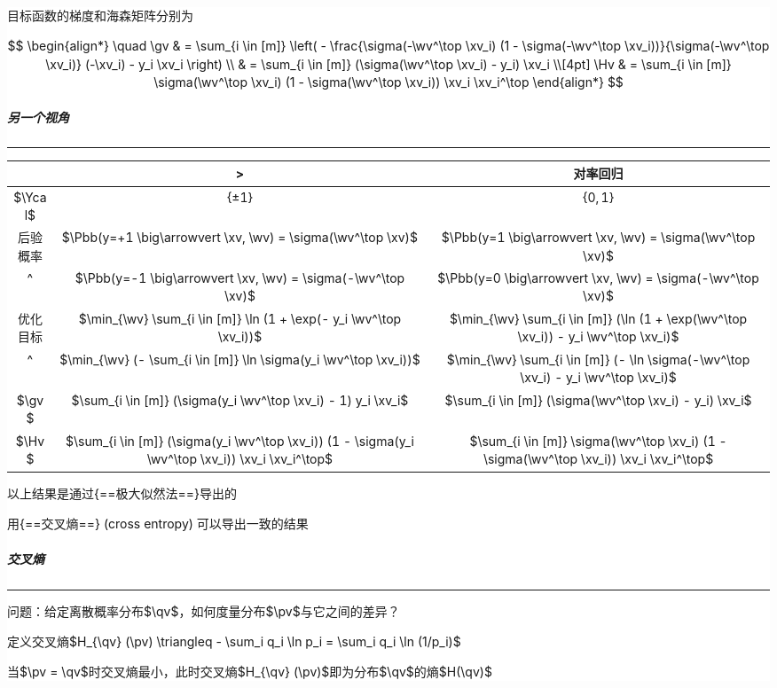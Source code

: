 <div class="top-2"></div>

目标函数的梯度和海森矩阵分别为

$$
\begin{align*}
    \quad \gv & = \sum_{i \in [m]} \left( - \frac{\sigma(-\wv^\top \xv_i) (1 - \sigma(-\wv^\top \xv_i))}{\sigma(-\wv^\top \xv_i)} (-\xv_i) - y_i \xv_i \right) \\
    & = \sum_{i \in [m]} (\sigma(\wv^\top \xv_i) - y_i) \xv_i \\[4pt]
    \Hv & = \sum_{i \in [m]} \sigma(\wv^\top \xv_i) (1 - \sigma(\wv^\top \xv_i)) \xv_i \xv_i^\top
\end{align*}
$$



##### 另一个视角

---

<div class="threelines row1-column2-border1-left-solid row2-column2-border1-left-solid row3-column1-border1-left-solid row4-column2-border1-left-solid row5-column1-border1-left-solid row6-column2-border1-left-solid row7-column2-border1-left-solid row3-column1-border1-right-dashed row5-column1-border1-right-dashed column3-border-left-dashed column1-border1-right-solid-head row1-border-bottom-dashed row3-border-bottom-dashed row5-border-bottom-dashed row6-border-bottom-dashed head-highlight-1 tr-hover fs13">

|    &emsp;    |                                                 >                                                 |                                        对率回归                                         |
| :----------: | :-----------------------------------------------------------------------------------------------: | :-------------------------------------------------------------------------------------: |
|   $\Ycal$    |                                           $\{ \pm 1 \}$                                           |                                       $\{ 0,1 \}$                                       |
| 后验<br>概率 |                      $\Pbb(y=+1 \big\arrowvert \xv, \wv) = \sigma(\wv^\top \xv)$                       |                  $\Pbb(y=1 \big\arrowvert \xv, \wv) = \sigma(\wv^\top \xv)$                  |
|      ^       |                      $\Pbb(y=-1 \big\arrowvert \xv, \wv) = \sigma(-\wv^\top \xv)$                      |                 $\Pbb(y=0 \big\arrowvert \xv, \wv) = \sigma(-\wv^\top \xv)$                  |
| 优化<br>目标 |                $\min_{\wv} \sum_{i \in [m]} \ln (1 + \exp(- y_i \wv^\top \xv_i))$                 |   $\min_{\wv} \sum_{i \in [m]} (\ln (1 + \exp(\wv^\top \xv_i)) - y_i \wv^\top \xv_i)$   |
|      ^       |                 $\min_{\wv} (- \sum_{i \in [m]} \ln \sigma(y_i \wv^\top \xv_i))$                  |   $\min_{\wv} \sum_{i \in [m]} (- \ln \sigma(-\wv^\top \xv_i) - y_i \wv^\top \xv_i)$    |
|    $\gv$     |                   $\sum_{i \in [m]} (\sigma(y_i \wv^\top \xv_i) - 1) y_i \xv_i$                   |                 $\sum_{i \in [m]} (\sigma(\wv^\top \xv_i) - y_i) \xv_i$                 |
|    $\Hv$     | $\sum_{i \in [m]} (\sigma(y_i \wv^\top \xv_i)) (1 - \sigma(y_i \wv^\top \xv_i)) \xv_i \xv_i^\top$ | $\sum_{i \in [m]} \sigma(\wv^\top \xv_i) (1 - \sigma(\wv^\top \xv_i)) \xv_i \xv_i^\top$ |

</div>

以上结果是通过{==极大似然法==}导出的

用{==交叉熵==} (cross entropy) 可以导出一致的结果



##### 交叉熵

---

问题：给定离散概率分布$\qv$，如何度量分布$\pv$与它之间的差异？

定义交叉熵$H_{\qv} (\pv) \triangleq - \sum_i q_i \ln p_i = \sum_i q_i \ln (1/p_i)$

当$\pv = \qv$时交叉熵最小，此时交叉熵$H_{\qv} (\pv)$即为分布$\qv$的熵$H(\qv)$
